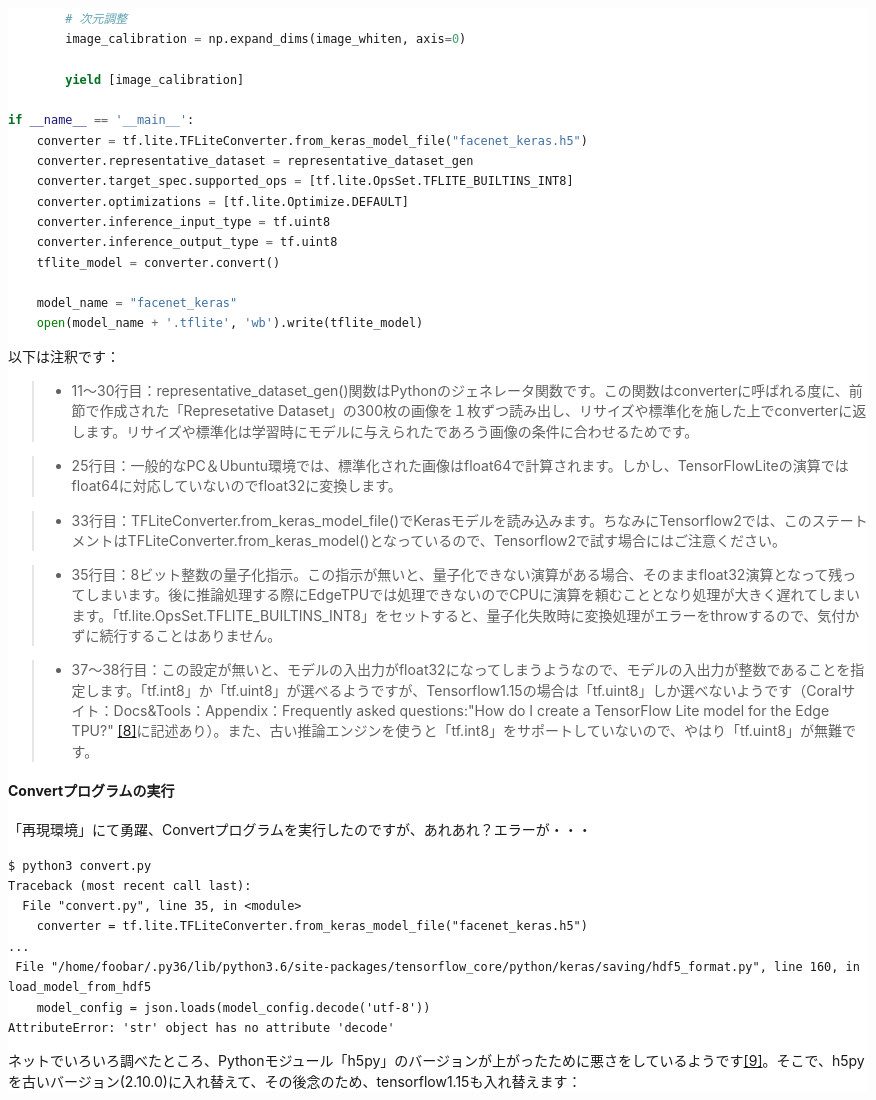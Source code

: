 ```python
        # 次元調整
        image_calibration = np.expand_dims(image_whiten, axis=0)

        yield [image_calibration]

if __name__ == '__main__':
    converter = tf.lite.TFLiteConverter.from_keras_model_file("facenet_keras.h5")
    converter.representative_dataset = representative_dataset_gen
    converter.target_spec.supported_ops = [tf.lite.OpsSet.TFLITE_BUILTINS_INT8]
    converter.optimizations = [tf.lite.Optimize.DEFAULT]
    converter.inference_input_type = tf.uint8
    converter.inference_output_type = tf.uint8
    tflite_model = converter.convert()

    model_name = "facenet_keras"
    open(model_name + '.tflite', 'wb').write(tflite_model)
```
以下は注釈です：
> * 11～30行目：representative_dataset_gen()関数はPythonのジェネレータ関数です。この関数はconverterに呼ばれる度に、前節で作成された「Represetative Dataset」の300枚の画像を１枚ずつ読み出し、リサイズや標準化を施した上でconverterに返します。リサイズや標準化は学習時にモデルに与えられたであろう画像の条件に合わせるためです。

> * 25行目：一般的なPC＆Ubuntu環境では、標準化された画像はfloat64で計算されます。しかし、TensorFlowLiteの演算ではfloat64に対応していないのでfloat32に変換します。

> * 33行目：TFLiteConverter.from_keras_model_file()でKerasモデルを読み込みます。ちなみにTensorflow2では、このステートメントはTFLiteConverter.from_keras_model()となっているので、Tensorflow2で試す場合にはご注意ください。

> * 35行目：8ビット整数の量子化指示。この指示が無いと、量子化できない演算がある場合、そのままfloat32演算となって残ってしまいます。後に推論処理する際にEdgeTPUでは処理できないのでCPUに演算を頼むこととなり処理が大きく遅れてしまいます。「tf.lite.OpsSet.TFLITE_BUILTINS_INT8」をセットすると、量子化失敗時に変換処理がエラーをthrowするので、気付かずに続行することはありません。

> * 37～38行目：この設定が無いと、モデルの入出力がfloat32になってしまうようなので、モデルの入出力が整数であることを指定します。「tf.int8」か「tf.uint8」が選べるようですが、Tensorflow1.15の場合は「tf.uint8」しか選べないようです（Coralサイト：Docs&Tools：Appendix：Frequently asked questions:"How do I create a TensorFlow Lite model for the Edge TPU?" [[8]](https://coral.ai/docs/edgetpu/faq/)に記述あり）。また、古い推論エンジンを使うと「tf.int8」をサポートしていないので、やはり「tf.uint8」が無難です。

#### Convertプログラムの実行

「再現環境」にて勇躍、Convertプログラムを実行したのですが、あれあれ？エラーが・・・

```shell
$ python3 convert.py
Traceback (most recent call last):
  File "convert.py", line 35, in <module>
    converter = tf.lite.TFLiteConverter.from_keras_model_file("facenet_keras.h5")
...
 File "/home/foobar/.py36/lib/python3.6/site-packages/tensorflow_core/python/keras/saving/hdf5_format.py", line 160, in load_model_from_hdf5
    model_config = json.loads(model_config.decode('utf-8'))
AttributeError: 'str' object has no attribute 'decode'
```

ネットでいろいろ調べたところ、Pythonモジュール「h5py」のバージョンが上がったために悪さをしているようです[[9]](https://qiita.com/Hiroki-Fujimoto/items/b078bfb680fb710c38c1)。そこで、h5pyを古いバージョン(2.10.0)に入れ替えて、その後念のため、tensorflow1.15も入れ替えます：
